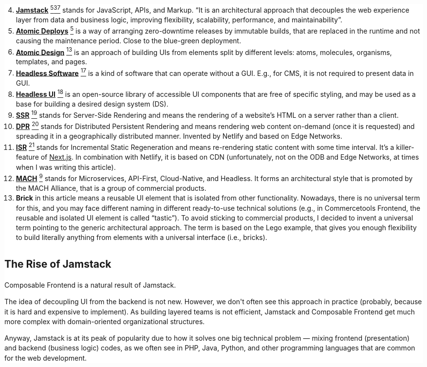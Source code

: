 4. **<a href="https://jamstack.org/" rel="noopener noreferrer" target="_blank">Jamstack</a>** [<sup>5</sup>](#references)[<sup>37</sup>](#references) stands for JavaScript, APIs, and Markup. “It is an architectural approach that decouples the web experience layer from data and business logic, improving flexibility, scalability, performance, and maintainability”.
5. **<a href="https://jamstack.org/" rel="noopener noreferrer" target="_blank">Atomic Deploys</a>** [<sup>5</sup>](#references) is a way of arranging zero-downtime releases by immutable builds, that are replaced in the runtime and not causing the maintenance period. Close to the blue-green deployment.
6. **<a href="https://atomicdesign.bradfrost.com/" rel="noopener noreferrer" target="_blank">Atomic Design</a>** [<sup>13</sup>](#references) is an approach of building UIs from elements split by different levels: atoms, molecules, organisms, templates, and pages.
7. **<a href="https://en.m.wikipedia.org/wiki/Headless_software" rel="noopener noreferrer" target="_blank">Headless Software</a>** [<sup>17</sup>](#references) is a kind of software that can operate without a GUI. E.g., for CMS, it is not required to present data in GUI.
8. **<a href="https://headlessui.com/" rel="noopener noreferrer" target="_blank">Headless UI</a>** [<sup>18</sup>](#references) is an open-source library of accessible UI components that are free of specific styling, and may be used as a base for building a desired design system (DS).
9. **<a href="https://nextjs.org/docs/pages/building-your-application/rendering" rel="noopener noreferrer" target="_blank">SSR</a>** [<sup>19</sup>](#references) stands for Server-Side Rendering and means the rendering of a website’s HTML on a server rather than a client.
10. **<a href="https://www.netlify.com/blog/2021/04/14/distributed-persistent-rendering-a-new-jamstack-approach-for-faster-builds/" rel="noopener noreferrer" target="_blank">DPR</a>** [<sup>20</sup>](#references) stands for Distributed Persistent Rendering and means rendering web content on-demand (once it is requested) and spreading it in a geographically distributed manner. Invented by Netlify and based on Edge Networks.
11. **<a href="https://nextjs.org/docs/pages/building-your-application/data-fetching/incremental-static-regeneration" rel="noopener noreferrer" target="_blank">ISR</a>** [<sup>21</sup>](#references) stands for Incremental Static Regeneration and means re-rendering static content with some time interval. It’s a killer-feature of <a href="https://nextjs.org/" rel="noopener noreferrer" target="_blank">Next.js</a>. In combination with Netlify, it is based on CDN (unfortunately, not on the ODB and Edge Networks, at times when I was writing this article).
12. **<a href="https://machalliance.org/" rel="noopener noreferrer" target="_blank">MACH</a>** [<sup>9</sup>](#references) stands for Microservices, API-First, Cloud-Native, and Headless. It forms an architectural style that is promoted by the MACH Alliance, that is a group of commercial products.
13. **Brick** in this article means a reusable UI element that is isolated from other functionality. Nowadays, there is no universal term for this, and you may face different naming in different ready-to-use technical solutions (e.g., in Commercetools Frontend, the reusable and isolated UI element is called “tastic”). To avoid sticking to commercial products, I decided to invent a universal term pointing to the generic architectural approach. The term is based on the Lego example, that gives you enough flexibility to build literally anything from elements with a universal interface (i.e., bricks).

## The Rise of Jamstack

Composable Frontend is a natural result of Jamstack.

The idea of decoupling UI from the backend is not new. However, we don't often see this approach in practice (probably, because it is hard and expensive to implement). As building layered teams is not efficient, Jamstack and Composable Frontend get much more complex with domain-oriented organizational structures.

Anyway, Jamstack is at its peak of popularity due to how it solves one big technical problem — mixing frontend (presentation) and backend (business logic) codes, as we often see in PHP, Java, Python, and other programming languages that are common for the web development.
